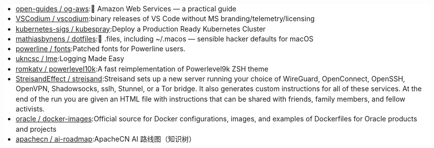 * [open-guides / og-aws](https://github.com/open-guides/og-aws):📙 Amazon Web Services — a practical guide
* [VSCodium / vscodium](https://github.com/VSCodium/vscodium):binary releases of VS Code without MS branding/telemetry/licensing
* [kubernetes-sigs / kubespray](https://github.com/kubernetes-sigs/kubespray):Deploy a Production Ready Kubernetes Cluster
* [mathiasbynens / dotfiles](https://github.com/mathiasbynens/dotfiles):🔧 .files, including ~/.macos — sensible hacker defaults for macOS
* [powerline / fonts](https://github.com/powerline/fonts):Patched fonts for Powerline users.
* [ukncsc / lme](https://github.com/ukncsc/lme):Logging Made Easy
* [romkatv / powerlevel10k](https://github.com/romkatv/powerlevel10k):A fast reimplementation of Powerlevel9k ZSH theme
* [StreisandEffect / streisand](https://github.com/StreisandEffect/streisand):Streisand sets up a new server running your choice of WireGuard, OpenConnect, OpenSSH, OpenVPN, Shadowsocks, sslh, Stunnel, or a Tor bridge. It also generates custom instructions for all of these services. At the end of the run you are given an HTML file with instructions that can be shared with friends, family members, and fellow activists.
* [oracle / docker-images](https://github.com/oracle/docker-images):Official source for Docker configurations, images, and examples of Dockerfiles for Oracle products and projects
* [apachecn / ai-roadmap](https://github.com/apachecn/ai-roadmap):ApacheCN AI 路线图（知识树）
